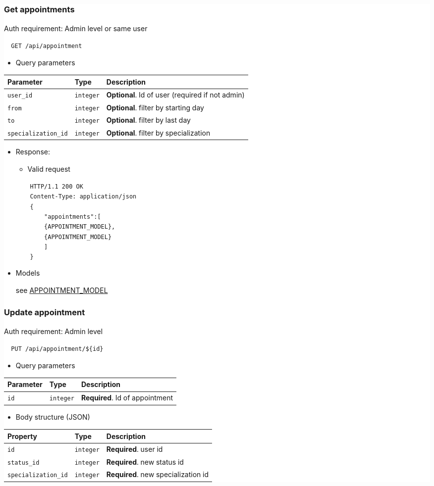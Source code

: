 ### Get appointments
Auth requirement: Admin level or same user

```
  GET /api/appointment
```

- Query parameters


| Parameter | Type     | Description                       |
| :-------- | :------- | :-------------------------------- |
| `user_id` | `integer` | **Optional**. Id of user (required if not admin)|
| `from` | `integer` | **Optional**. filter by starting day|
| `to` | `integer` | **Optional**. filter by last day|
| `specialization_id` | `integer` | **Optional**. filter by specialization|


- Response:
    - Valid request
    ```
        HTTP/1.1 200 OK
        Content-Type: application/json
        {
            "appointments":[
            {APPOINTMENT_MODEL},
            {APPOINTMENT_MODEL}
            ]
        }
    ```

- Models 

    see [APPOINTMENT_MODEL](#appointment-model)


### Update appointment
Auth requirement: Admin level
```
  PUT /api/appointment/${id}
```

- Query parameters


| Parameter | Type     | Description                       |
| :-------- | :------- | :-------------------------------- |
| `id`      | `integer` | **Required**. Id of appointment|

- Body structure (JSON)

| Property | Type     | Description                       |
| :-------- | :------- | :-------------------------------- |
| `id`      | `integer` | **Required**. user id|
| `status_id` | `integer` | **Required**. new status id|
| `specialization_id` | `integer` | **Required**. new specialization id|
